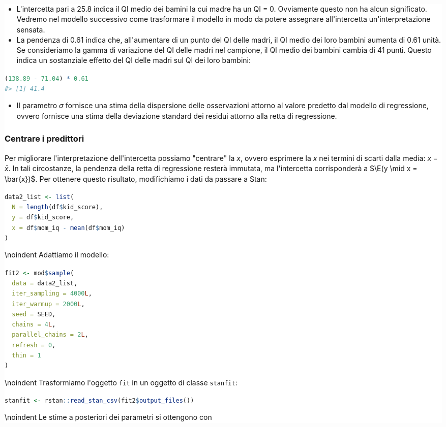 - L'intercetta pari a 25.8 indica il QI medio dei bamini la cui madre ha un QI = 0. Ovviamente questo non ha alcun significato. Vedremo nel modello successivo come trasformare il modello in modo da potere assegnare all'intercetta un'interpretazione sensata.
- La pendenza di 0.61 indica che, all'aumentare di un punto del QI delle madri, il QI medio dei loro bambini aumenta di 0.61 unità. Se consideriamo la gamma di variazione del QI delle madri nel campione, il QI medio dei bambini cambia di 41 punti. Questo  indica un sostanziale effetto del QI delle madri sul QI dei loro bambini:

```r
(138.89 - 71.04) * 0.61
#> [1] 41.4
```

- Il parametro $\sigma$ fornisce una stima della dispersione delle osservazioni attorno al valore predetto dal modello di regressione, ovvero fornisce una stima della deviazione standard dei residui attorno alla retta di regressione.


### Centrare i predittori

Per migliorare l'interpretazione dell'intercetta possiamo "centrare" la $x$, ovvero esprimere la $x$ nei termini di scarti dalla media: $x - \bar{x}$. In tali circostanze, la pendenza della retta di regressione resterà immutata, ma l'intercetta corrisponderà a $\E(y \mid x = \bar{x})$. Per ottenere questo risultato, modifichiamo i dati da passare a Stan:


```r
data2_list <- list(
  N = length(df$kid_score),
  y = df$kid_score,
  x = df$mom_iq - mean(df$mom_iq)
)
```

\noindent
Adattiamo il modello:


```r
fit2 <- mod$sample(
  data = data2_list,
  iter_sampling = 4000L,
  iter_warmup = 2000L,
  seed = SEED,
  chains = 4L,
  parallel_chains = 2L,
  refresh = 0,
  thin = 1
)
```
\noindent
Trasformiamo l'oggetto `fit` in un oggetto di classe `stanfit`:

```r
stanfit <- rstan::read_stan_csv(fit2$output_files())
```
\noindent
Le stime a posteriori dei parametri si ottengono con
